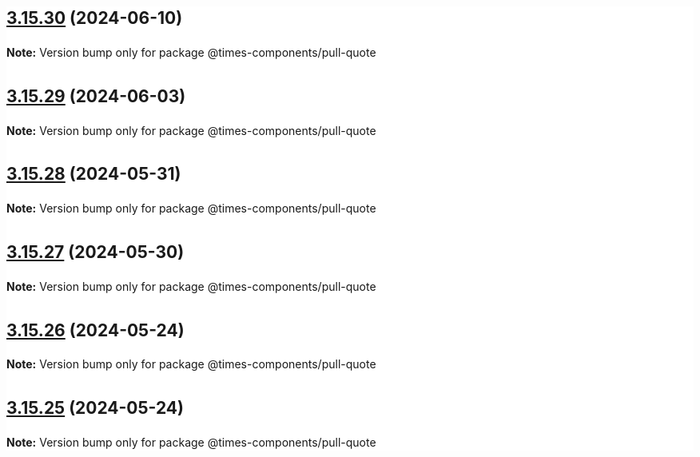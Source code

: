 


## [3.15.30](https://github.com/newsuk/times-components/compare/@times-components/pull-quote@3.15.29...@times-components/pull-quote@3.15.30) (2024-06-10)

**Note:** Version bump only for package @times-components/pull-quote





## [3.15.29](https://github.com/newsuk/times-components/compare/@times-components/pull-quote@3.15.28...@times-components/pull-quote@3.15.29) (2024-06-03)

**Note:** Version bump only for package @times-components/pull-quote





## [3.15.28](https://github.com/newsuk/times-components/compare/@times-components/pull-quote@3.15.27...@times-components/pull-quote@3.15.28) (2024-05-31)

**Note:** Version bump only for package @times-components/pull-quote





## [3.15.27](https://github.com/newsuk/times-components/compare/@times-components/pull-quote@3.15.26...@times-components/pull-quote@3.15.27) (2024-05-30)

**Note:** Version bump only for package @times-components/pull-quote





## [3.15.26](https://github.com/newsuk/times-components/compare/@times-components/pull-quote@3.15.25...@times-components/pull-quote@3.15.26) (2024-05-24)

**Note:** Version bump only for package @times-components/pull-quote





## [3.15.25](https://github.com/newsuk/times-components/compare/@times-components/pull-quote@3.15.24...@times-components/pull-quote@3.15.25) (2024-05-24)

**Note:** Version bump only for package @times-components/pull-quote


